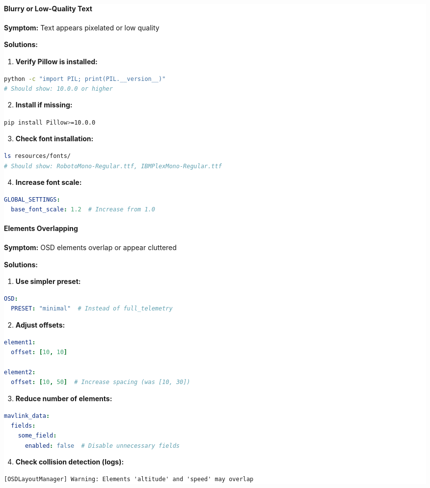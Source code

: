 #### Blurry or Low-Quality Text

**Symptom:** Text appears pixelated or low quality

**Solutions:**

1. **Verify Pillow is installed:**
```bash
python -c "import PIL; print(PIL.__version__)"
# Should show: 10.0.0 or higher
```

2. **Install if missing:**
```bash
pip install Pillow>=10.0.0
```

3. **Check font installation:**
```bash
ls resources/fonts/
# Should show: RobotoMono-Regular.ttf, IBMPlexMono-Regular.ttf
```

4. **Increase font scale:**
```yaml
GLOBAL_SETTINGS:
  base_font_scale: 1.2  # Increase from 1.0
```

#### Elements Overlapping

**Symptom:** OSD elements overlap or appear cluttered

**Solutions:**

1. **Use simpler preset:**
```yaml
OSD:
  PRESET: "minimal"  # Instead of full_telemetry
```

2. **Adjust offsets:**
```yaml
element1:
  offset: [10, 10]

element2:
  offset: [10, 50]  # Increase spacing (was [10, 30])
```

3. **Reduce number of elements:**
```yaml
mavlink_data:
  fields:
    some_field:
      enabled: false  # Disable unnecessary fields
```

4. **Check collision detection (logs):**
```
[OSDLayoutManager] Warning: Elements 'altitude' and 'speed' may overlap
```

